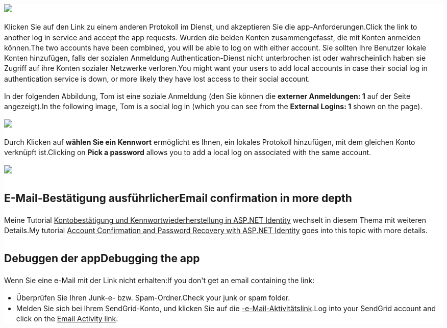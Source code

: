 ![](create-an-aspnet-mvc-5-web-app-with-email-confirmation-and-password-reset/_static/image6.png)

<span data-ttu-id="3c3c4-190">Klicken Sie auf den Link zu einem anderen Protokoll im Dienst, und akzeptieren Sie die app-Anforderungen.</span><span class="sxs-lookup"><span data-stu-id="3c3c4-190">Click the link to another log in service and accept the app requests.</span></span> <span data-ttu-id="3c3c4-191">Wurden die beiden Konten zusammengefasst, die mit Konten anmelden können.</span><span class="sxs-lookup"><span data-stu-id="3c3c4-191">The two accounts have been combined, you will be able to log on with either account.</span></span> <span data-ttu-id="3c3c4-192">Sie sollten Ihre Benutzer lokale Konten hinzufügen, falls der sozialen Anmeldung Authentication-Dienst nicht unterbrochen ist oder wahrscheinlich haben sie Zugriff auf ihre Konten sozialer Netzwerke verloren.</span><span class="sxs-lookup"><span data-stu-id="3c3c4-192">You might want your users to add local accounts in case their social log in authentication service is down, or more likely they have lost access to their social account.</span></span>

<span data-ttu-id="3c3c4-193">In der folgenden Abbildung, Tom ist eine soziale Anmeldung (den Sie können die **externer Anmeldungen: 1** auf der Seite angezeigt).</span><span class="sxs-lookup"><span data-stu-id="3c3c4-193">In the following image, Tom is a social log in (which you can see from the **External Logins: 1** shown on the page).</span></span>

![](create-an-aspnet-mvc-5-web-app-with-email-confirmation-and-password-reset/_static/image7.png)

<span data-ttu-id="3c3c4-194">Durch Klicken auf **wählen Sie ein Kennwort** ermöglicht es Ihnen, ein lokales Protokoll hinzufügen, mit dem gleichen Konto verknüpft ist.</span><span class="sxs-lookup"><span data-stu-id="3c3c4-194">Clicking on **Pick a password** allows you to add a local log on associated with the same account.</span></span>

![](create-an-aspnet-mvc-5-web-app-with-email-confirmation-and-password-reset/_static/image8.png)

## <a name="email-confirmation-in-more-depth"></a><span data-ttu-id="3c3c4-195">E-Mail-Bestätigung ausführlicher</span><span class="sxs-lookup"><span data-stu-id="3c3c4-195">Email confirmation in more depth</span></span>

<span data-ttu-id="3c3c4-196">Meine Tutorial [Kontobestätigung und Kennwortwiederherstellung in ASP.NET Identity](../../../identity/overview/features-api/account-confirmation-and-password-recovery-with-aspnet-identity.md) wechselt in diesem Thema mit weiteren Details.</span><span class="sxs-lookup"><span data-stu-id="3c3c4-196">My tutorial [Account Confirmation and Password Recovery with ASP.NET Identity](../../../identity/overview/features-api/account-confirmation-and-password-recovery-with-aspnet-identity.md) goes into this topic with more details.</span></span>

<a id="dbg"></a>
## <a name="debugging-the-app"></a><span data-ttu-id="3c3c4-197">Debuggen der app</span><span class="sxs-lookup"><span data-stu-id="3c3c4-197">Debugging the app</span></span>

<span data-ttu-id="3c3c4-198">Wenn Sie eine e-Mail mit der Link nicht erhalten:</span><span class="sxs-lookup"><span data-stu-id="3c3c4-198">If you don't get an email containing the link:</span></span>

- <span data-ttu-id="3c3c4-199">Überprüfen Sie Ihren Junk-e- bzw. Spam-Ordner.</span><span class="sxs-lookup"><span data-stu-id="3c3c4-199">Check your junk or spam folder.</span></span>
- <span data-ttu-id="3c3c4-200">Melden Sie sich bei Ihrem SendGrid-Konto, und klicken Sie auf die [-e-Mail-Aktivitätslink](https://sendgrid.com/logs/index).</span><span class="sxs-lookup"><span data-stu-id="3c3c4-200">Log into your SendGrid account and click on the [Email Activity link](https://sendgrid.com/logs/index).</span></span>
